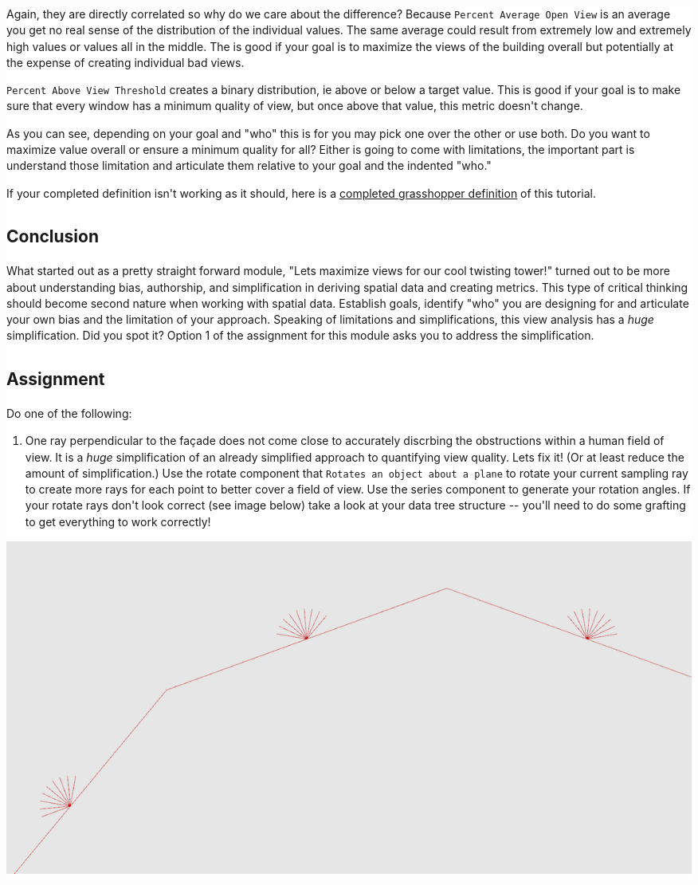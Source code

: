 Again, they are directly correlated so why do we care about the difference? Because `Percent Average Open View` is an average you get no real sense of the distribution of the individual values. The same average could result from extremely low and extremely high values or values all in the middle. The is good if your goal is to maximize the views of the building overall but potentially at the expense of creating individual bad views.

`Percent Above View Threshold` creates a binary distribution, ie above or below a target value. This is good if your goal is to make sure that every window has a minimum quality of view, but once above that value, this metric doesn't change.

As you can see, depending on your goal and "who" this is for you may pick one over the other or use both. Do you want to maximize value overall or ensure a minimum quality for all? Either is going to come with limitations, the important part is understand those limitation and articulate them relative to your goal and the indented "who."

If your completed definition isn't working as it should, here is a [completed grasshopper definition](https://github.com/GSAPP-CDP/Smorgasbord/raw/main/src/content/modules/4-grasshopper-intro/Definitions/4-8_Complete.gh) of this tutorial.

## Conclusion

What started out as a pretty straight forward module, "Lets maximize views for our cool twisting tower!" turned out to be more about understanding bias, authorship, and simplification in deriving spatial data and creating metrics. This type of critical thinking should become second nature when working with spatial data. Establish goals, identify "who" you are designing for and articulate your own bias and the limitation of your approach. Speaking of limitations and simplifications, this view analysis has a _huge_ simplification. Did you spot it? Option 1 of the assignment for this module asks you to address the simplification.

## Assignment

Do one of the following:

1. One ray perpendicular to the façade does not come close to accurately discrbing the obstructions within a human field of view. It is a _huge_ simplification of an already simplified approach to quantifying view quality. Lets fix it! (Or at least reduce the amount of simplification.) Use the rotate component that `Rotates an object about a plane` to rotate your current sampling ray to create more rays for each point to better cover a field of view. Use the series component to generate your rotation angles. If your rotate rays don't look correct (see image below) take a look at your data tree structure -- you'll need to do some grafting to get everything to work correctly!

![description](images/4-5-8_Assignment1.PNG)
